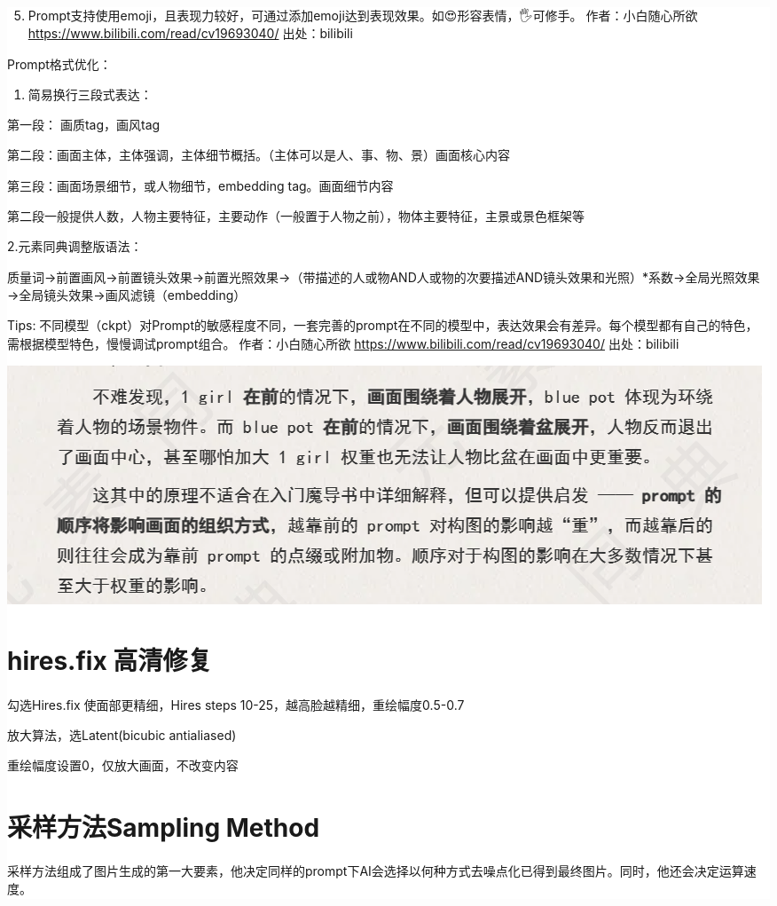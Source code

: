 

5. Prompt支持使用emoji，且表现力较好，可通过添加emoji达到表现效果。如😍形容表情，🖐可修手。 作者：小白随心所欲 https://www.bilibili.com/read/cv19693040/ 出处：bilibili

Prompt格式优化：

1. 简易换行三段式表达：

第一段： 画质tag，画风tag

第二段：画面主体，主体强调，主体细节概括。（主体可以是人、事、物、景）画面核心内容

第三段：画面场景细节，或人物细节，embedding tag。画面细节内容

第二段一般提供人数，人物主要特征，主要动作（一般置于人物之前），物体主要特征，主景或景色框架等



2.元素同典调整版语法：

质量词→前置画风→前置镜头效果→前置光照效果→（带描述的人或物AND人或物的次要描述AND镜头效果和光照）*系数→全局光照效果→全局镜头效果→画风滤镜（embedding） 

Tips: 不同模型（ckpt）对Prompt的敏感程度不同，一套完善的prompt在不同的模型中，表达效果会有差异。每个模型都有自己的特色，需根据模型特色，慢慢调试prompt组合。 作者：小白随心所欲 https://www.bilibili.com/read/cv19693040/ 出处：bilibili



![image-20230218151822569](./assets/StableDiffusion/image-20230218151822569.png)

# hires.fix 高清修复

勾选Hires.fix 使面部更精细，Hires steps 10-25，越高脸越精细，重绘幅度0.5-0.7

放大算法，选Latent(bicubic antialiased)

重绘幅度设置0，仅放大画面，不改变内容





# 采样方法Sampling Method

采样方法组成了图片生成的第一大要素，他决定同样的prompt下AI会选择以何种方式去噪点化已得到最终图片。同时，他还会决定运算速度。
